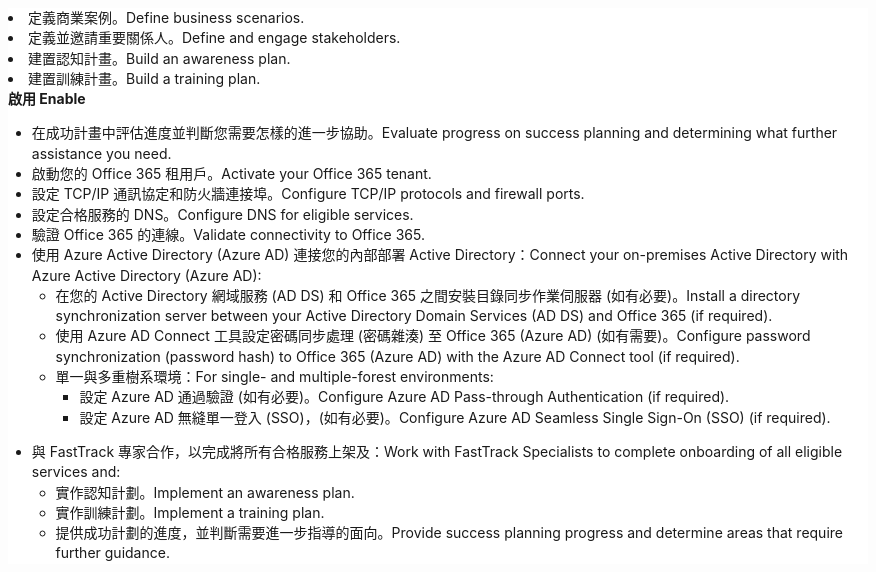 <li>  <span data-ttu-id="2b7f9-251">定義商業案例。</span><span class="sxs-lookup"><span data-stu-id="2b7f9-251">Define business scenarios.</span></span>  </li>
<li>  <span data-ttu-id="2b7f9-252">定義並邀請重要關係人。</span><span class="sxs-lookup"><span data-stu-id="2b7f9-252">Define and engage stakeholders.</span></span>  </li>
<li>  <span data-ttu-id="2b7f9-253">建置認知計畫。</span><span class="sxs-lookup"><span data-stu-id="2b7f9-253">Build an awareness plan.</span></span>  </li>
<li>  <span data-ttu-id="2b7f9-254">建置訓練計畫。</span><span class="sxs-lookup"><span data-stu-id="2b7f9-254">Build a training plan.</span></span>  </li>
</ul></li>
</ul></td>
</tr>
<tr class="odd">
<td><span data-ttu-id="2b7f9-255"><strong>啟用 </strong></span><span class="sxs-lookup"><span data-stu-id="2b7f9-255"><strong>Enable </strong></span></span></td>
<td><ul>
<li>  <span data-ttu-id="2b7f9-256">在成功計畫中評估進度並判斷您需要怎樣的進一步協助。</span><span class="sxs-lookup"><span data-stu-id="2b7f9-256">Evaluate progress on success planning and determining what further assistance you need.</span></span>  </li>
<li>  <span data-ttu-id="2b7f9-257">啟動您的 Office 365 租用戶。</span><span class="sxs-lookup"><span data-stu-id="2b7f9-257">Activate your Office 365 tenant.</span></span>  </li>
<li>  <span data-ttu-id="2b7f9-258">設定 TCP/IP 通訊協定和防火牆連接埠。</span><span class="sxs-lookup"><span data-stu-id="2b7f9-258">Configure TCP/IP protocols and firewall ports.</span></span>  </li>
<li>  <span data-ttu-id="2b7f9-259">設定合格服務的 DNS。</span><span class="sxs-lookup"><span data-stu-id="2b7f9-259">Configure DNS for eligible services.</span></span>  </li>
<li>  <span data-ttu-id="2b7f9-260">驗證 Office 365 的連線。</span><span class="sxs-lookup"><span data-stu-id="2b7f9-260">Validate connectivity to Office 365.</span></span>  </li>
<li>  <span data-ttu-id="2b7f9-261">使用 Azure Active Directory (Azure AD) 連接您的內部部署 Active Directory：</span><span class="sxs-lookup"><span data-stu-id="2b7f9-261">Connect your on-premises Active Directory with Azure Active Directory (Azure AD):</span></span>
<ul>
<li>  <span data-ttu-id="2b7f9-262">在您的 Active Directory 網域服務 (AD DS) 和 Office 365 之間安裝目錄同步作業伺服器 (如有必要)。</span><span class="sxs-lookup"><span data-stu-id="2b7f9-262">Install a directory synchronization server between your Active Directory Domain Services (AD DS) and Office 365 (if required).</span></span>  </li>
<li>  <span data-ttu-id="2b7f9-263">使用 Azure AD Connect 工具設定密碼同步處理 (密碼雜湊) 至 Office 365 (Azure AD) (如有需要)。</span><span class="sxs-lookup"><span data-stu-id="2b7f9-263">Configure password synchronization (password hash) to Office 365 (Azure AD) with the Azure AD Connect tool (if required).</span></span>  </li>
<li>  <span data-ttu-id="2b7f9-264">單一與多重樹系環境：</span><span class="sxs-lookup"><span data-stu-id="2b7f9-264">For single- and multiple-forest environments:</span></span>
<ul>
<li>  <span data-ttu-id="2b7f9-265">設定 Azure AD 通過驗證 (如有必要)。</span><span class="sxs-lookup"><span data-stu-id="2b7f9-265">Configure Azure AD Pass-through Authentication (if required).</span></span>  </li>
<li>  <span data-ttu-id="2b7f9-266">設定 Azure AD 無縫單一登入 (SSO)，(如有必要)。</span><span class="sxs-lookup"><span data-stu-id="2b7f9-266">Configure Azure AD Seamless Single Sign-On (SSO) (if required).</span></span>  </li>
</ul></li>
</ul></li>
</ul></td>
<td><ul>
<li>  <span data-ttu-id="2b7f9-267">與 FastTrack 專家合作，以完成將所有合格服務上架及：</span><span class="sxs-lookup"><span data-stu-id="2b7f9-267">Work with FastTrack Specialists to complete onboarding of all eligible services and:</span></span>
<ul>
<li>  <span data-ttu-id="2b7f9-268">實作認知計劃。</span><span class="sxs-lookup"><span data-stu-id="2b7f9-268">Implement an awareness plan.</span></span>  </li>
<li>  <span data-ttu-id="2b7f9-269">實作訓練計劃。</span><span class="sxs-lookup"><span data-stu-id="2b7f9-269">Implement a training plan.</span></span>  </li>
<li>  <span data-ttu-id="2b7f9-270">提供成功計劃的進度，並判斷需要進一步指導的面向。</span><span class="sxs-lookup"><span data-stu-id="2b7f9-270">Provide success planning progress and determine areas that require further guidance.</span></span>  </li>